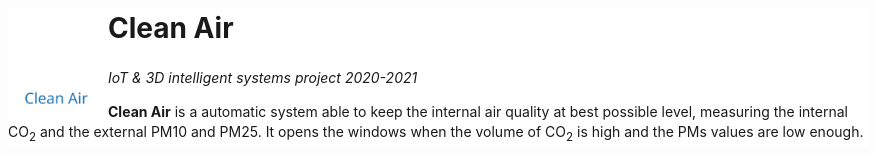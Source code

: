 <img src="https://raw.githubusercontent.com/apanariello4/iot-clean-air/607aba7de5c97aadeeaaca337ee6398910553fd2/imgs/Clean_Air_logo_svg.svg" width=100 align="left"/>

# Clean Air
*IoT & 3D intelligent systems project 2020-2021*


**Clean Air** is a automatic system able to keep the internal air quality at best possible level, measuring the internal CO<sub>2</sub> and the external PM10 and PM25. It opens the windows when the volume of CO<sub>2</sub> is high and the PMs values are low enough.
